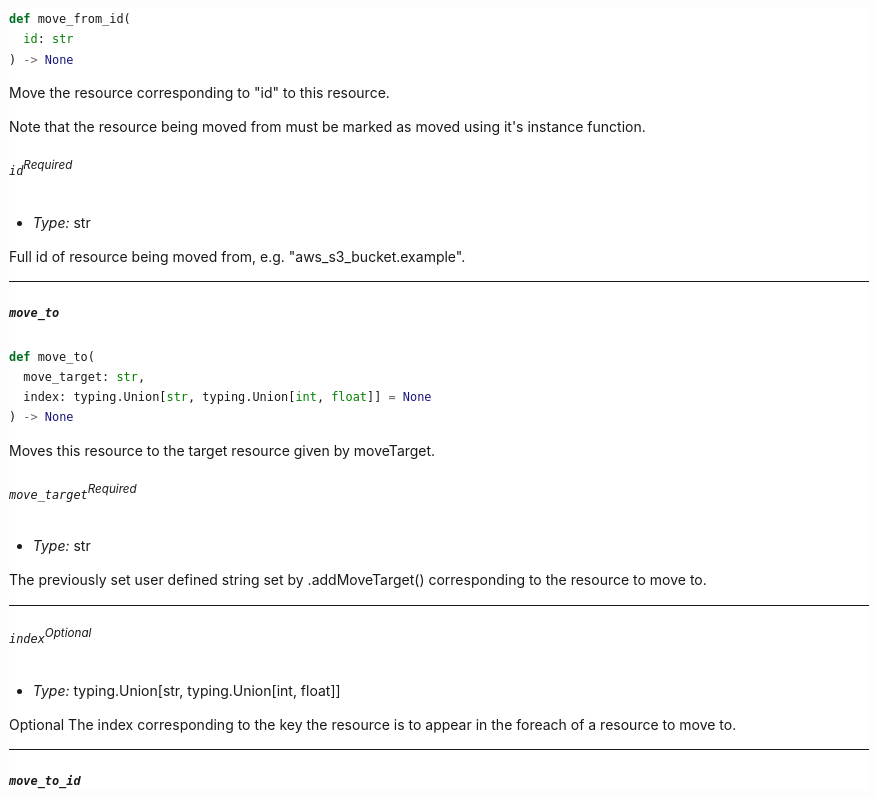```python
def move_from_id(
  id: str
) -> None
```

Move the resource corresponding to "id" to this resource.

Note that the resource being moved from must be marked as moved using it's instance function.

###### `id`<sup>Required</sup> <a name="id" id="@cdktf/provider-datadog.securityMonitoringRule.SecurityMonitoringRule.moveFromId.parameter.id"></a>

- *Type:* str

Full id of resource being moved from, e.g. "aws_s3_bucket.example".

---

##### `move_to` <a name="move_to" id="@cdktf/provider-datadog.securityMonitoringRule.SecurityMonitoringRule.moveTo"></a>

```python
def move_to(
  move_target: str,
  index: typing.Union[str, typing.Union[int, float]] = None
) -> None
```

Moves this resource to the target resource given by moveTarget.

###### `move_target`<sup>Required</sup> <a name="move_target" id="@cdktf/provider-datadog.securityMonitoringRule.SecurityMonitoringRule.moveTo.parameter.moveTarget"></a>

- *Type:* str

The previously set user defined string set by .addMoveTarget() corresponding to the resource to move to.

---

###### `index`<sup>Optional</sup> <a name="index" id="@cdktf/provider-datadog.securityMonitoringRule.SecurityMonitoringRule.moveTo.parameter.index"></a>

- *Type:* typing.Union[str, typing.Union[int, float]]

Optional The index corresponding to the key the resource is to appear in the foreach of a resource to move to.

---

##### `move_to_id` <a name="move_to_id" id="@cdktf/provider-datadog.securityMonitoringRule.SecurityMonitoringRule.moveToId"></a>
